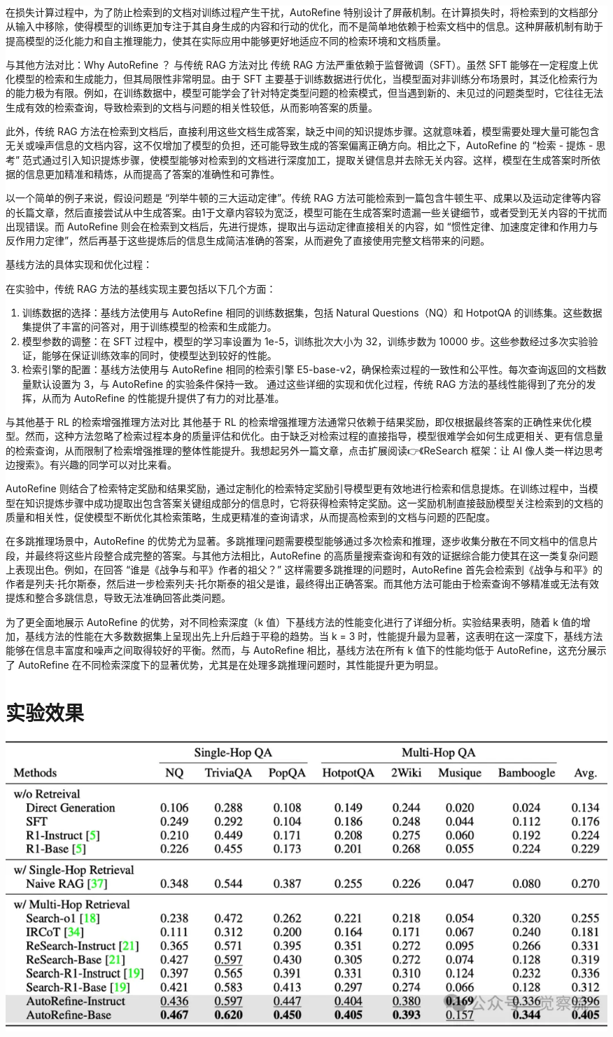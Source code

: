 在损失计算过程中，为了防止检索到的文档对训练过程产生干扰，AutoRefine 特别设计了屏蔽机制。在计算损失时，将检索到的文档部分从输入中移除，使得模型的训练更加专注于其自身生成的内容和行动的优化，而不是简单地依赖于检索文档中的信息。这种屏蔽机制有助于提高模型的泛化能力和自主推理能力，使其在实际应用中能够更好地适应不同的检索环境和文档质量。

与其他方法对比：Why AutoRefine ？
与传统 RAG 方法对比
传统 RAG 方法严重依赖于监督微调（SFT）。虽然 SFT 能够在一定程度上优化模型的检索和生成能力，但其局限性非常明显。由于 SFT 主要基于训练数据进行优化，当模型面对非训练分布场景时，其泛化检索行为的能力极为有限。例如，在训练数据中，模型可能学会了针对特定类型问题的检索模式，但当遇到新的、未见过的问题类型时，它往往无法生成有效的检索查询，导致检索到的文档与问题的相关性较低，从而影响答案的质量。

此外，传统 RAG 方法在检索到文档后，直接利用这些文档生成答案，缺乏中间的知识提炼步骤。这就意味着，模型需要处理大量可能包含无关或噪声信息的文档内容，这不仅增加了模型的负担，还可能导致生成的答案偏离正确方向。相比之下，AutoRefine 的 “检索 - 提炼 - 思考” 范式通过引入知识提炼步骤，使模型能够对检索到的文档进行深度加工，提取关键信息并去除无关内容。这样，模型在生成答案时所依据的信息更加精准和精炼，从而提高了答案的准确性和可靠性。

以一个简单的例子来说，假设问题是 “列举牛顿的三大运动定律”。传统 RAG 方法可能检索到一篇包含牛顿生平、成果以及运动定律等内容的长篇文章，然后直接尝试从中生成答案。由1于文章内容较为宽泛，模型可能在生成答案时遗漏一些关键细节，或者受到无关内容的干扰而出现错误。而 AutoRefine 则会在检索到文档后，先进行提炼，提取出与运动定律直接相关的内容，如 “惯性定律、加速度定律和作用力与反作用力定律”，然后再基于这些提炼后的信息生成简洁准确的答案，从而避免了直接使用完整文档带来的问题。

基线方法的具体实现和优化过程：

在实验中，传统 RAG 方法的基线实现主要包括以下几个方面：

1. 训练数据的选择：基线方法使用与 AutoRefine 相同的训练数据集，包括 Natural Questions（NQ）和 HotpotQA 的训练集。这些数据集提供了丰富的问答对，用于训练模型的检索和生成能力。
2. 模型参数的调整：在 SFT 过程中，模型的学习率设置为 1e-5，训练批次大小为 32，训练步数为 10000 步。这些参数经过多次实验验证，能够在保证训练效率的同时，使模型达到较好的性能。
3. 检索引擎的配置：基线方法使用与 AutoRefine 相同的检索引擎 E5-base-v2，确保检索过程的一致性和公平性。每次查询返回的文档数量默认设置为 3，与 AutoRefine 的实验条件保持一致。
通过这些详细的实现和优化过程，传统 RAG 方法的基线性能得到了充分的发挥，从而为 AutoRefine 的性能提升提供了有力的对比基准。

与其他基于 RL 的检索增强推理方法对比
其他基于 RL 的检索增强推理方法通常只依赖于结果奖励，即仅根据最终答案的正确性来优化模型。然而，这种方法忽略了检索过程本身的质量评估和优化。由于缺乏对检索过程的直接指导，模型很难学会如何生成更相关、更有信息量的检索查询，从而限制了检索增强推理的整体性能提升。我想起另外一篇文章，点击扩展阅读👉《ReSearch 框架：让 AI 像人类一样边思考边搜索》。有兴趣的同学可以对比来看。

AutoRefine 则结合了检索特定奖励和结果奖励，通过定制化的检索特定奖励引导模型更有效地进行检索和信息提炼。在训练过程中，当模型在知识提炼步骤中成功提取出包含答案关键组成部分的信息时，它将获得检索特定奖励。这一奖励机制直接鼓励模型关注检索到的文档的质量和相关性，促使模型不断优化其检索策略，生成更精准的查询请求，从而提高检索到的文档与问题的匹配度。

在多跳推理场景中，AutoRefine 的优势尤为显著。多跳推理问题需要模型能够通过多次检索和推理，逐步收集分散在不同文档中的信息片段，并最终将这些片段整合成完整的答案。与其他方法相比，AutoRefine 的高质量搜索查询和有效的证据综合能力使其在这一类复杂问题上表现出色。例如，在回答 “谁是《战争与和平》作者的祖父？” 这样需要多跳推理的问题时，AutoRefine 首先会检索到《战争与和平》的作者是列夫·托尔斯泰，然后进一步检索列夫·托尔斯泰的祖父是谁，最终得出正确答案。而其他方法可能由于检索查询不够精准或无法有效提炼和整合多跳信息，导致无法准确回答此类问题。

为了更全面地展示 AutoRefine 的优势，对不同检索深度（k 值）下基线方法的性能变化进行了详细分析。实验结果表明，随着 k 值的增加，基线方法的性能在大多数数据集上呈现出先上升后趋于平稳的趋势。当 k = 3 时，性能提升最为显著，这表明在这一深度下，基线方法能够在信息丰富度和噪声之间取得较好的平衡。然而，与 AutoRefine 相比，基线方法在所有 k 值下的性能均低于 AutoRefine，这充分展示了 AutoRefine 在不同检索深度下的显著优势，尤其是在处理多跳推理问题时，其性能提升更为明显。

# 实验效果

![](.31_AutoRefine_images/效果.png)

